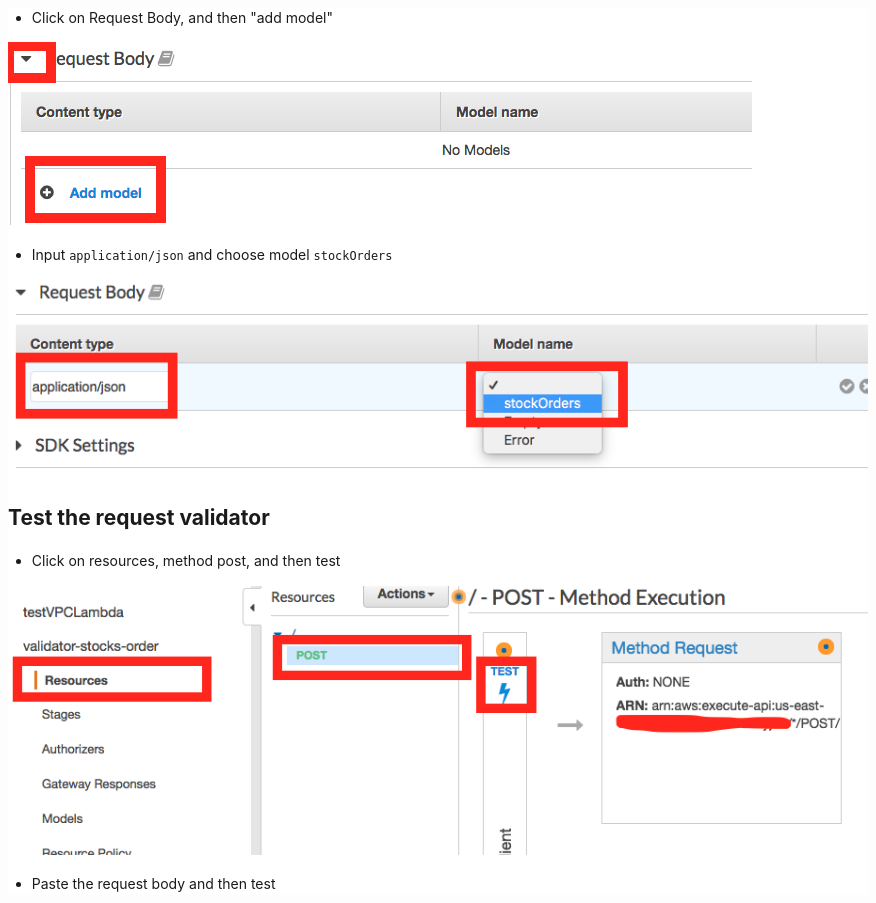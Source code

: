 * Click on Request Body, and then "add model"

![](./images/11-api-validator.png)

* Input `application/json` and choose model `stockOrders`

![](./images/12-api-validator.png)

## Test the request validator

* Click on resources, method post, and then test

![](./images/13-api-validator.png)

* Paste the request body and then test
